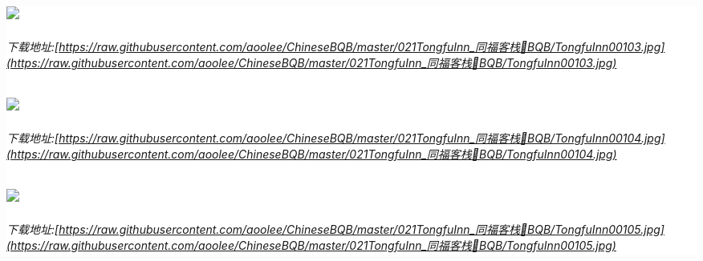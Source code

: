 ![](https://raw.githubusercontent.com/aoolee/ChineseBQB/master/021TongfuInn_同福客栈🏫BQB/TongfuInn00103.jpg)
###### 下载地址:[https://raw.githubusercontent.com/aoolee/ChineseBQB/master/021TongfuInn_同福客栈🏫BQB/TongfuInn00103.jpg](https://raw.githubusercontent.com/aoolee/ChineseBQB/master/021TongfuInn_同福客栈🏫BQB/TongfuInn00103.jpg)

![](https://raw.githubusercontent.com/aoolee/ChineseBQB/master/021TongfuInn_同福客栈🏫BQB/TongfuInn00104.jpg)
###### 下载地址:[https://raw.githubusercontent.com/aoolee/ChineseBQB/master/021TongfuInn_同福客栈🏫BQB/TongfuInn00104.jpg](https://raw.githubusercontent.com/aoolee/ChineseBQB/master/021TongfuInn_同福客栈🏫BQB/TongfuInn00104.jpg)

![](https://raw.githubusercontent.com/aoolee/ChineseBQB/master/021TongfuInn_同福客栈🏫BQB/TongfuInn00105.jpg)
###### 下载地址:[https://raw.githubusercontent.com/aoolee/ChineseBQB/master/021TongfuInn_同福客栈🏫BQB/TongfuInn00105.jpg](https://raw.githubusercontent.com/aoolee/ChineseBQB/master/021TongfuInn_同福客栈🏫BQB/TongfuInn00105.jpg)

